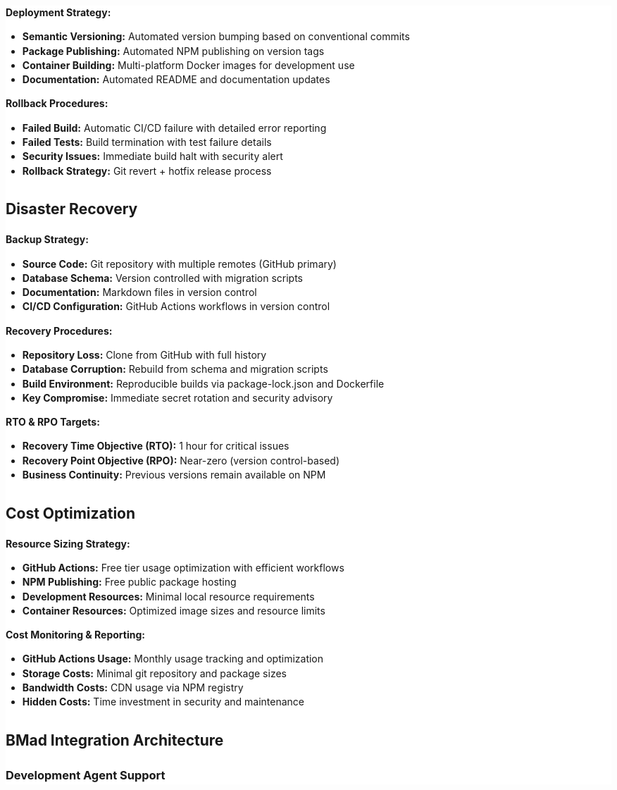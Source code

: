 **Deployment Strategy:**

- **Semantic Versioning:** Automated version bumping based on conventional commits
- **Package Publishing:** Automated NPM publishing on version tags
- **Container Building:** Multi-platform Docker images for development use
- **Documentation:** Automated README and documentation updates

**Rollback Procedures:**

- **Failed Build:** Automatic CI/CD failure with detailed error reporting
- **Failed Tests:** Build termination with test failure details
- **Security Issues:** Immediate build halt with security alert
- **Rollback Strategy:** Git revert + hotfix release process

## Disaster Recovery

**Backup Strategy:**

- **Source Code:** Git repository with multiple remotes (GitHub primary)
- **Database Schema:** Version controlled with migration scripts
- **Documentation:** Markdown files in version control
- **CI/CD Configuration:** GitHub Actions workflows in version control

**Recovery Procedures:**

- **Repository Loss:** Clone from GitHub with full history
- **Database Corruption:** Rebuild from schema and migration scripts
- **Build Environment:** Reproducible builds via package-lock.json and Dockerfile
- **Key Compromise:** Immediate secret rotation and security advisory

**RTO & RPO Targets:**

- **Recovery Time Objective (RTO):** 1 hour for critical issues
- **Recovery Point Objective (RPO):** Near-zero (version control-based)
- **Business Continuity:** Previous versions remain available on NPM

## Cost Optimization

**Resource Sizing Strategy:**

- **GitHub Actions:** Free tier usage optimization with efficient workflows
- **NPM Publishing:** Free public package hosting
- **Development Resources:** Minimal local resource requirements
- **Container Resources:** Optimized image sizes and resource limits

**Cost Monitoring & Reporting:**

- **GitHub Actions Usage:** Monthly usage tracking and optimization
- **Storage Costs:** Minimal git repository and package sizes
- **Bandwidth Costs:** CDN usage via NPM registry
- **Hidden Costs:** Time investment in security and maintenance

## BMad Integration Architecture

### Development Agent Support
